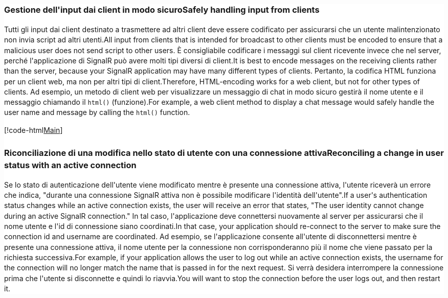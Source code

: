 <a id="input"></a>

### <a name="safely-handling-input-from-clients"></a><span data-ttu-id="2a3e9-207">Gestione dell'input dai client in modo sicuro</span><span class="sxs-lookup"><span data-stu-id="2a3e9-207">Safely handling input from clients</span></span>

<span data-ttu-id="2a3e9-208">Tutti gli input dai client destinato a trasmettere ad altri client deve essere codificato per assicurarsi che un utente malintenzionato non invia script ad altri utenti.</span><span class="sxs-lookup"><span data-stu-id="2a3e9-208">All input from clients that is intended for broadcast to other clients must be encoded to ensure that a malicious user does not send script to other users.</span></span> <span data-ttu-id="2a3e9-209">È consigliabile codificare i messaggi sul client ricevente invece che nel server, perché l'applicazione di SignalR può avere molti tipi diversi di client.</span><span class="sxs-lookup"><span data-stu-id="2a3e9-209">It is best to encode messages on the receiving clients rather than the server, because your SignalR application may have many different types of clients.</span></span> <span data-ttu-id="2a3e9-210">Pertanto, la codifica HTML funziona per un client web, ma non per altri tipi di client.</span><span class="sxs-lookup"><span data-stu-id="2a3e9-210">Therefore, HTML-encoding works for a web client, but not for other types of clients.</span></span> <span data-ttu-id="2a3e9-211">Ad esempio, un metodo di client web per visualizzare un messaggio di chat in modo sicuro gestirà il nome utente e il messaggio chiamando il `html()` (funzione).</span><span class="sxs-lookup"><span data-stu-id="2a3e9-211">For example, a web client method to display a chat message would safely handle the user name and message by calling the `html()` function.</span></span>

[!code-html[Main](introduction-to-security/samples/sample2.html?highlight=3-4)]

<a id="reconcile"></a>

### <a name="reconciling-a-change-in-user-status-with-an-active-connection"></a><span data-ttu-id="2a3e9-212">Riconciliazione di una modifica nello stato di utente con una connessione attiva</span><span class="sxs-lookup"><span data-stu-id="2a3e9-212">Reconciling a change in user status with an active connection</span></span>

<span data-ttu-id="2a3e9-213">Se lo stato di autenticazione dell'utente viene modificato mentre è presente una connessione attiva, l'utente riceverà un errore che indica, "durante una connessione SignalR attiva non è possibile modificare l'identità dell'utente".</span><span class="sxs-lookup"><span data-stu-id="2a3e9-213">If a user's authentication status changes while an active connection exists, the user will receive an error that states, "The user identity cannot change during an active SignalR connection."</span></span> <span data-ttu-id="2a3e9-214">In tal caso, l'applicazione deve connettersi nuovamente al server per assicurarsi che il nome utente e l'id di connessione siano coordinati.</span><span class="sxs-lookup"><span data-stu-id="2a3e9-214">In that case, your application should re-connect to the server to make sure the connection id and username are coordinated.</span></span> <span data-ttu-id="2a3e9-215">Ad esempio, se l'applicazione consente all'utente di disconnettersi mentre è presente una connessione attiva, il nome utente per la connessione non corrisponderanno più il nome che viene passato per la richiesta successiva.</span><span class="sxs-lookup"><span data-stu-id="2a3e9-215">For example, if your application allows the user to log out while an active connection exists, the username for the connection will no longer match the name that is passed in for the next request.</span></span> <span data-ttu-id="2a3e9-216">Si verrà desidera interrompere la connessione prima che l'utente si disconnette e quindi lo riavvia.</span><span class="sxs-lookup"><span data-stu-id="2a3e9-216">You will want to stop the connection before the user logs out, and then restart it.</span></span>
